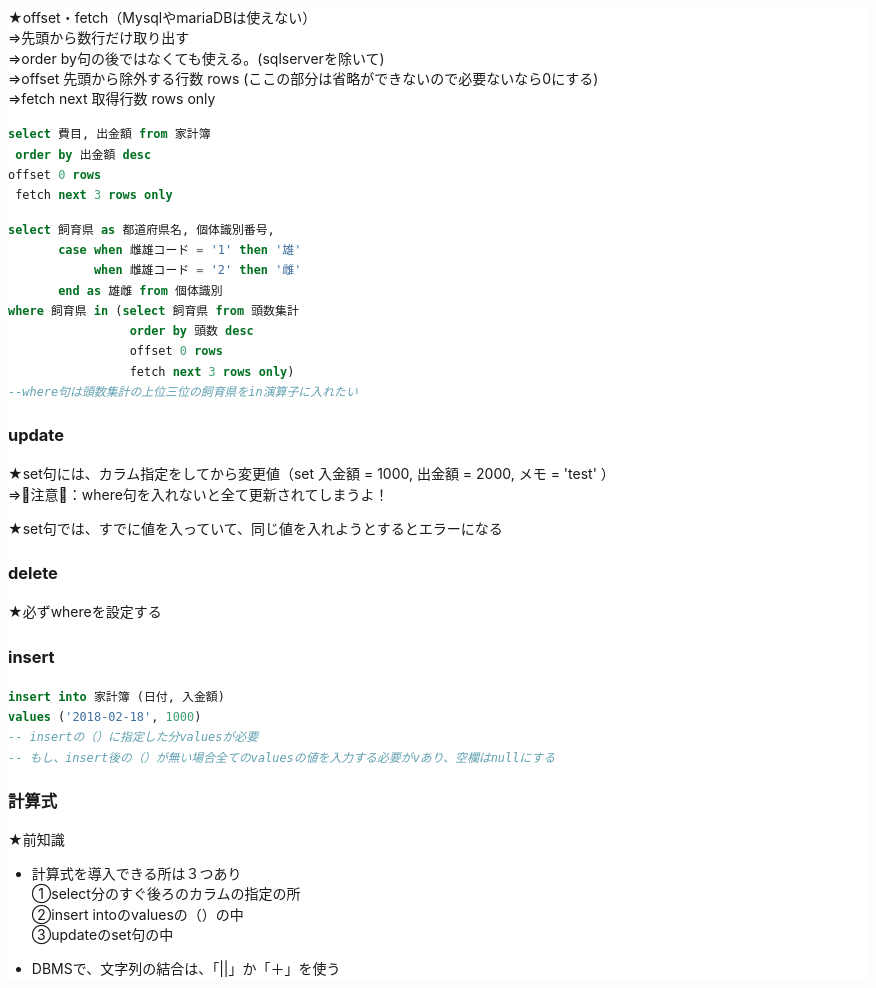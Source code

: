★offset・fetch（MysqlやmariaDBは使えない）  
⇒先頭から数行だけ取り出す  
⇒order by句の後ではなくても使える。(sqlserverを除いて)  
⇒offset 先頭から除外する行数 rows (ここの部分は省略ができないので必要ないなら0にする)  
⇒fetch next 取得行数 rows only

```sql
select 費目, 出金額 from 家計簿
 order by 出金額 desc
offset 0 rows
 fetch next 3 rows only
```

```sql
select 飼育県 as 都道府県名, 個体識別番号, 
       case when 雌雄コード = '1' then '雄'
            when 雌雄コード = '2' then '雌'
       end as 雄雌 from 個体識別
where 飼育県 in (select 飼育県 from 頭数集計
                 order by 頭数 desc
                 offset 0 rows
                 fetch next 3 rows only)
--where句は頭数集計の上位三位の飼育県をin演算子に入れたい
```

### update

★set句には、カラム指定をしてから変更値（set 入金額 = 1000, 出金額 = 2000, メモ = 'test' ）  
⇒🔺注意🔺：where句を入れないと全て更新されてしまうよ！

★set句では、すでに値を入っていて、同じ値を入れようとするとエラーになる

### delete

★必ずwhereを設定する

### insert

```sql
insert into 家計簿 (日付, 入金額)
values ('2018-02-18', 1000)
-- insertの（）に指定した分valuesが必要
-- もし、insert後の（）が無い場合全てのvaluesの値を入力する必要がvあり、空欄はnullにする
```

### 計算式

★前知識

* 計算式を導入できる所は３つあり  
①select分のすぐ後ろのカラムの指定の所  
②insert intoのvaluesの（）の中  
③updateのset句の中

* DBMSで、文字列の結合は、「||」か「＋」を使う

